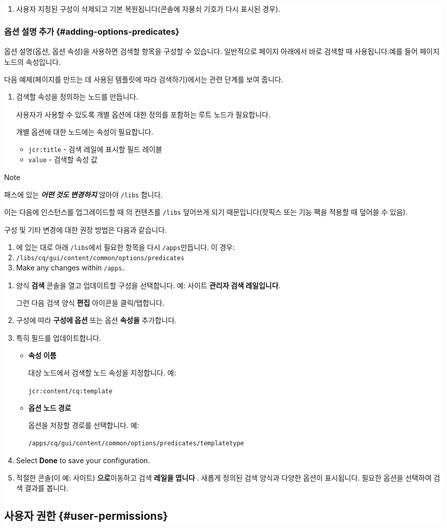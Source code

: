1. 사용자 지정된 구성이 삭제되고 기본 복원됩니다(콘솔에 자물쇠 기호가 다시 표시된 경우).

### 옵션 설명 추가 {#adding-options-predicates}

옵션 설명(옵션, 옵션 속성)을 사용하면 검색할 항목을 구성할 수 있습니다. 일반적으로 페이지 아래에서 바로 검색할 때 사용됩니다.예를 들어 페이지 노드의 속성입니다.

다음 예제(페이지를 만드는 데 사용된 템플릿에 따라 검색하기)에서는 관련 단계를 보여 줍니다.

1. 검색할 속성을 정의하는 노드를 만듭니다.

   사용자가 사용할 수 있도록 개별 옵션에 대한 정의를 포함하는 루트 노드가 필요합니다.

   개별 옵션에 대한 노드에는 속성이 필요합니다.

   * `jcr:title` - 검색 레일에 표시할 필드 레이블
   * `value` - 검색할 속성 값



>[!NOTE]
>
>패스에 있는 ***어떤 것도 변경하지*** 않아야 `/libs` 합니다.
>
>이는 다음에 인스턴스를 업그레이드할 때 의 컨텐츠를 `/libs` 덮어쓰게 되기 때문입니다(핫픽스 또는 기능 팩을 적용할 때 덮어쓸 수 있음).
>
>구성 및 기타 변경에 대한 권장 방법은 다음과 같습니다.
>
>1. 에 있는 대로 아래 `/libs`에서 필요한 항목을 다시 `/apps`만듭니다. 이 경우:
>1. `/libs/cq/gui/content/common/options/predicates`
>1. Make any changes within `/apps.`


1. 양식 **검색** 콘솔을 열고 업데이트할 구성을 선택합니다. 예: 사이트 **관리자 검색 레일입니다**.

   그런 다음 검색 양식 **편집** 아이콘을 클릭/탭합니다.

1. 구성에 따라 **구성에 옵션** 또는 옵션 **속성을** 추가합니다.
1. 특히 필드를 업데이트합니다.

   * **속성 이름**

      대상 노드에서 검색할 노드 속성을 지정합니다. 예:

      `jcr:content/cq:template`

   * **옵션 노드 경로**

      옵션을 저장할 경로를 선택합니다. 예:

      `/apps/cq/gui/content/common/options/predicates/templatetype`



1. Select **Done** to save your configuration.
1. 적절한 콘솔(이 예: 사이트) **으로**&#x200B;이동하고 검색 **레일을 엽니다** . 새롭게 정의된 검색 양식과 다양한 옵션이 표시됩니다. 필요한 옵션을 선택하여 검색 결과를 봅니다.



## 사용자 권한 {#user-permissions}
